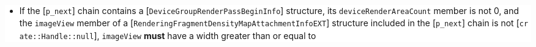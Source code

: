 -    If the [`p_next`] chain contains a [`DeviceGroupRenderPassBeginInfo`] structure, its `deviceRenderAreaCount` member is not 0, and the `imageView` member of a [`RenderingFragmentDensityMapAttachmentInfoEXT`] structure included in the [`p_next`] chain is not [`crate::Handle::null`], `imageView` **must**  have a width greater than or equal to